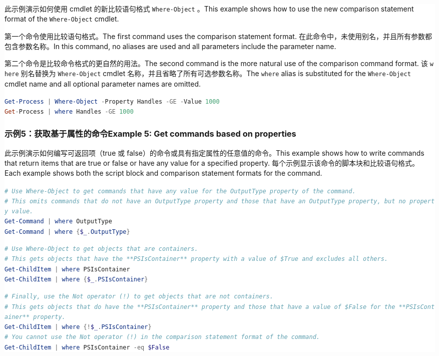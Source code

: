 <span data-ttu-id="b7f5b-175">此示例演示如何使用 cmdlet 的新比较语句格式 `Where-Object` 。</span><span class="sxs-lookup"><span data-stu-id="b7f5b-175">This example shows how to use the new comparison statement format of the `Where-Object` cmdlet.</span></span>

<span data-ttu-id="b7f5b-176">第一个命令使用比较语句格式。</span><span class="sxs-lookup"><span data-stu-id="b7f5b-176">The first command uses the comparison statement format.</span></span>
<span data-ttu-id="b7f5b-177">在此命令中，未使用别名，并且所有参数都包含参数名称。</span><span class="sxs-lookup"><span data-stu-id="b7f5b-177">In this command, no aliases are used and all parameters include the parameter name.</span></span>

<span data-ttu-id="b7f5b-178">第二个命令是比较命令格式的更自然的用法。</span><span class="sxs-lookup"><span data-stu-id="b7f5b-178">The second command is the more natural use of the comparison command format.</span></span> <span data-ttu-id="b7f5b-179">该 `where` 别名替换为 `Where-Object` cmdlet 名称，并且省略了所有可选参数名称。</span><span class="sxs-lookup"><span data-stu-id="b7f5b-179">The `where` alias is substituted for the `Where-Object` cmdlet name and all optional parameter names are omitted.</span></span>

```powershell
Get-Process | Where-Object -Property Handles -GE -Value 1000
Get-Process | where Handles -GE 1000
```

### <span data-ttu-id="b7f5b-180">示例5：获取基于属性的命令</span><span class="sxs-lookup"><span data-stu-id="b7f5b-180">Example 5: Get commands based on properties</span></span>

<span data-ttu-id="b7f5b-181">此示例演示如何编写可返回项（true 或 false）的命令或具有指定属性的任意值的命令。</span><span class="sxs-lookup"><span data-stu-id="b7f5b-181">This example shows how to write commands that return items that are true or false or have any value for a specified property.</span></span> <span data-ttu-id="b7f5b-182">每个示例显示该命令的脚本块和比较语句格式。</span><span class="sxs-lookup"><span data-stu-id="b7f5b-182">Each example shows both the script block and comparison statement formats for the command.</span></span>

```powershell
# Use Where-Object to get commands that have any value for the OutputType property of the command.
# This omits commands that do not have an OutputType property and those that have an OutputType property, but no property value.
Get-Command | where OutputType
Get-Command | where {$_.OutputType}
```

```powershell
# Use Where-Object to get objects that are containers.
# This gets objects that have the **PSIsContainer** property with a value of $True and excludes all others.
Get-ChildItem | where PSIsContainer
Get-ChildItem | where {$_.PSIsContainer}
```

```powershell
# Finally, use the Not operator (!) to get objects that are not containers.
# This gets objects that do have the **PSIsContainer** property and those that have a value of $False for the **PSIsContainer** property.
Get-ChildItem | where {!$_.PSIsContainer}
# You cannot use the Not operator (!) in the comparison statement format of the command.
Get-ChildItem | where PSIsContainer -eq $False
```
